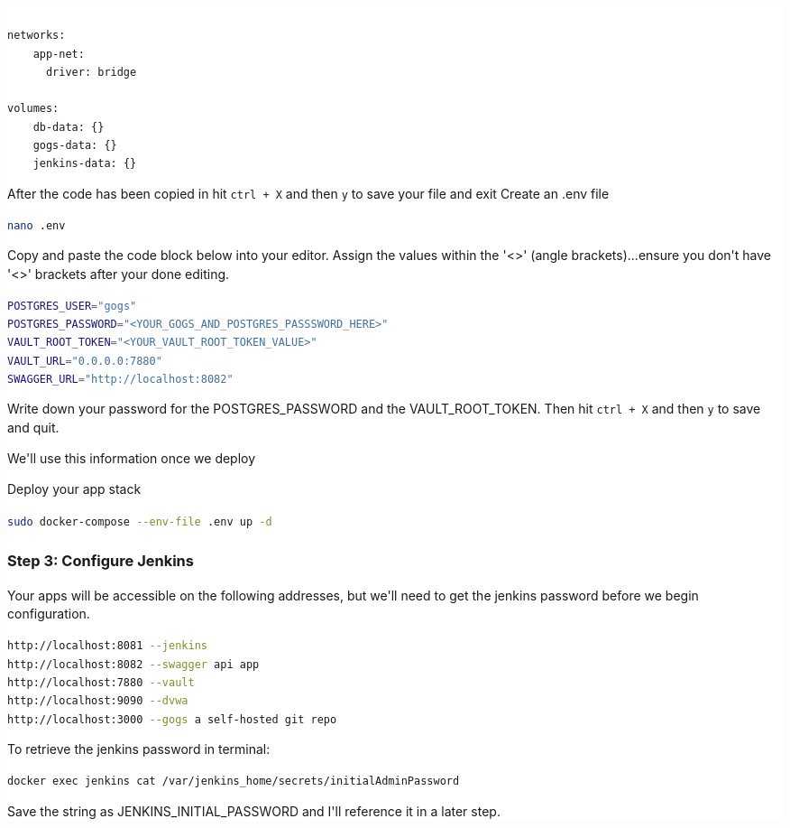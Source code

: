 ```bash

networks:
    app-net:
      driver: bridge

volumes:
    db-data: {}
    gogs-data: {}
    jenkins-data: {}
```

After the code has been copied in hit `ctrl + X` and then `y` to save your file and exit
Create an .env file

```bash
nano .env
```

Copy and paste the code block below into your editor. Assign the values within the '<>' (angle brackets)...ensure you don't have '<>' brackets after your done editing. 

```bash
POSTGRES_USER="gogs"
POSTGRES_PASSWORD="<YOUR_GOGS_AND_POSTGRES_PASSSWORD_HERE>"
VAULT_ROOT_TOKEN="<YOUR_VAULT_ROOT_TOKEN_VALUE>"
VAULT_URL="0.0.0.0:7880"
SWAGGER_URL="http://localhost:8082"
```

Write down your password for the POSTGRES\_PASSWORD and the VAULT\_ROOT\_TOKEN. Then hit `ctrl + X` and then `y` to save and quit.

We'll use this information once we deploy

Deploy your app stack

```bash
sudo docker-compose --env-file .env up -d
```

### Step 3: Configure Jenkins


Your apps will be accessible on the following addresses, but we'll need to get the jenkins password before we begin configuration. 

```bash
http://localhost:8081 --jenkins
http://localhost:8082 --swagger api app
http://localhost:7880 --vault
http://localhost:9090 --dvwa
http://localhost:3000 --gogs a self-hosted git repo
```

To retrieve the jenkins password in terminal:

```bash
docker exec jenkins cat /var/jenkins_home/secrets/initialAdminPassword
```
Save the string as JENKINS\_INITIAL\_PASSWORD and I'll reference it in a later step.
